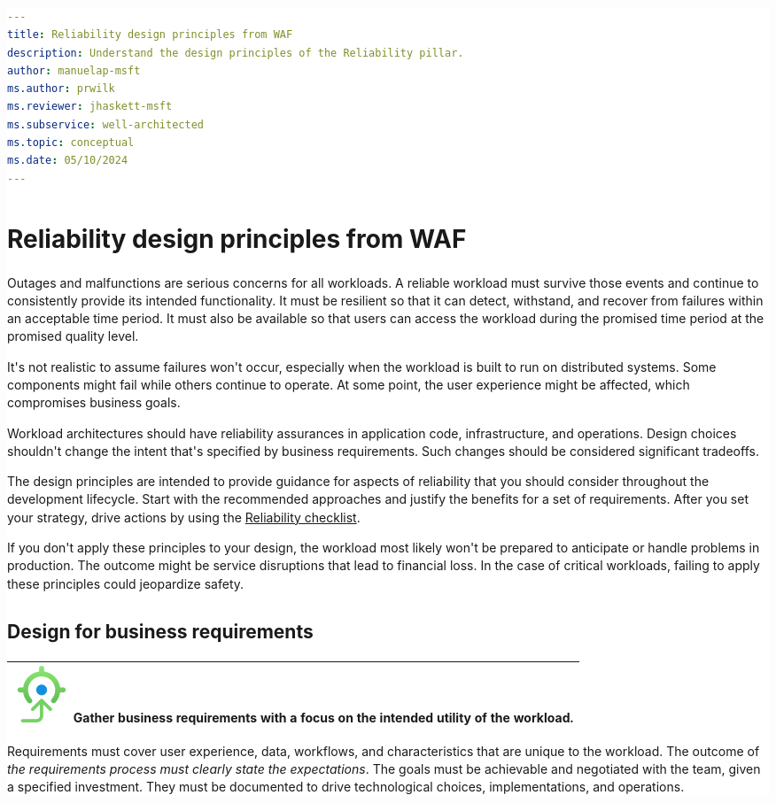 ```yaml
---
title: Reliability design principles from WAF
description: Understand the design principles of the Reliability pillar.
author: manuelap-msft
ms.author: prwilk
ms.reviewer: jhaskett-msft
ms.subservice: well-architected
ms.topic: conceptual
ms.date: 05/10/2024
---
```


# Reliability design principles from WAF

Outages and malfunctions are serious concerns for all workloads. A reliable workload must survive those events and continue to consistently provide its intended functionality. It must be resilient so that it can detect, withstand, and recover from failures within an acceptable time period. It must also be available so that users can access the workload during the promised time period at the promised quality level.

It's not realistic to assume failures won't occur, especially when the workload is built to run on distributed systems. Some components might fail while others continue to operate. At some point, the user experience might be affected, which compromises business goals.

Workload architectures should have reliability assurances in application code, infrastructure, and operations. Design choices shouldn't change the intent that's specified by business requirements. Such changes should be considered significant tradeoffs.

The design principles are intended to provide guidance for aspects of reliability that you should consider throughout the development lifecycle. Start with the recommended approaches and justify the benefits for a set of requirements. After you set your strategy, drive actions by using the [Reliability checklist](./checklist.md).

If you don't apply these principles to your design, the workload most likely won't be prepared to anticipate or handle problems in production. The outcome might be service disruptions that lead to financial loss. In the case of critical workloads, failing to apply these principles could jeopardize safety.

## Design for business requirements  

| ![Goal icon](../_images/goal.svg) Gather business requirements with a focus on the intended utility of the workload. |
| -- |

Requirements must cover user experience, data, workflows, and characteristics that are unique to the workload. The outcome of _the requirements process must clearly state the expectations_. The goals must be achievable and negotiated with the team, given a specified investment. They must be documented to drive technological choices, implementations, and operations.

